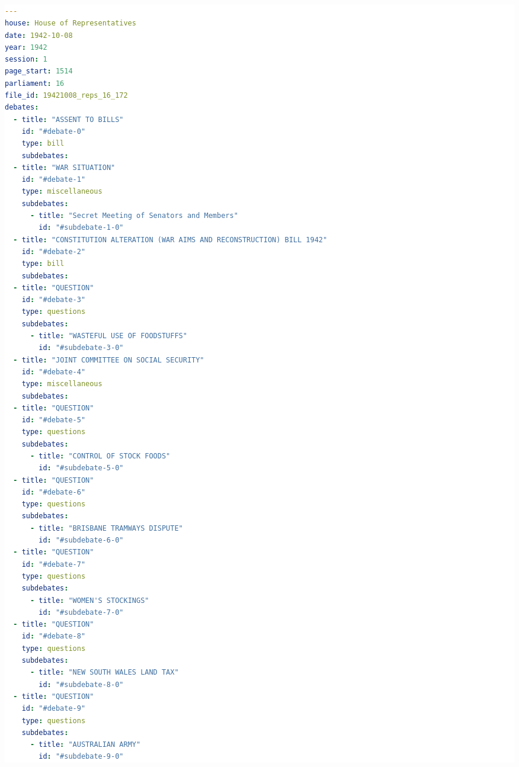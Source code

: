 ```yaml
---
house: House of Representatives
date: 1942-10-08
year: 1942
session: 1
page_start: 1514
parliament: 16
file_id: 19421008_reps_16_172
debates:
  - title: "ASSENT TO BILLS"
    id: "#debate-0"
    type: bill
    subdebates:
  - title: "WAR SITUATION"
    id: "#debate-1"
    type: miscellaneous
    subdebates:
      - title: "Secret Meeting of Senators and Members"
        id: "#subdebate-1-0"
  - title: "CONSTITUTION ALTERATION (WAR AIMS AND RECONSTRUCTION) BILL 1942"
    id: "#debate-2"
    type: bill
    subdebates:
  - title: "QUESTION"
    id: "#debate-3"
    type: questions
    subdebates:
      - title: "WASTEFUL USE OF FOODSTUFFS"
        id: "#subdebate-3-0"
  - title: "JOINT COMMITTEE ON SOCIAL SECURITY"
    id: "#debate-4"
    type: miscellaneous
    subdebates:
  - title: "QUESTION"
    id: "#debate-5"
    type: questions
    subdebates:
      - title: "CONTROL OF STOCK FOODS"
        id: "#subdebate-5-0"
  - title: "QUESTION"
    id: "#debate-6"
    type: questions
    subdebates:
      - title: "BRISBANE TRAMWAYS DISPUTE"
        id: "#subdebate-6-0"
  - title: "QUESTION"
    id: "#debate-7"
    type: questions
    subdebates:
      - title: "WOMEN'S STOCKINGS"
        id: "#subdebate-7-0"
  - title: "QUESTION"
    id: "#debate-8"
    type: questions
    subdebates:
      - title: "NEW SOUTH WALES LAND TAX"
        id: "#subdebate-8-0"
  - title: "QUESTION"
    id: "#debate-9"
    type: questions
    subdebates:
      - title: "AUSTRALIAN ARMY"
        id: "#subdebate-9-0"
```